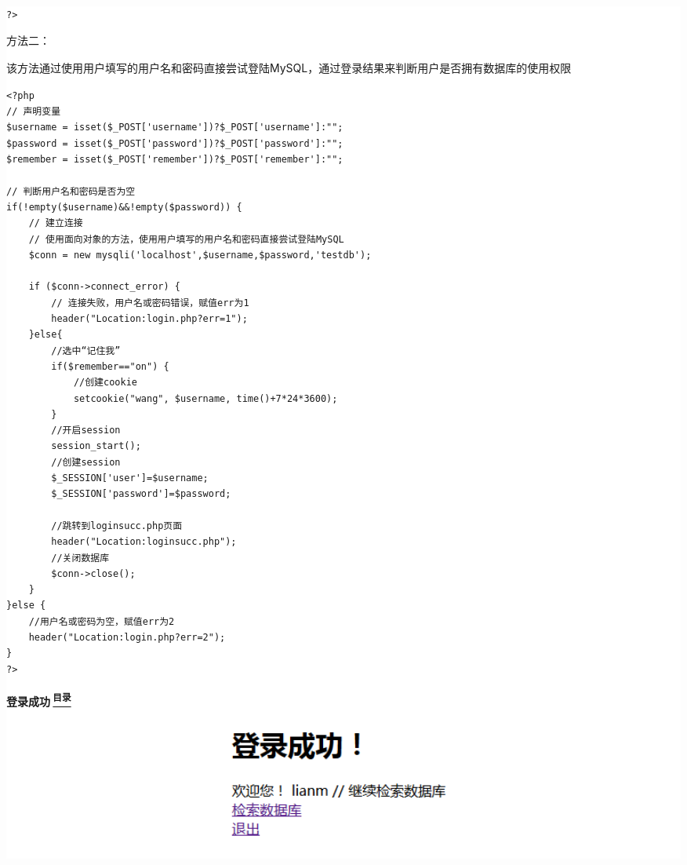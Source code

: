 ```
?>
```

<a name="login-php-2">方法二：</a>

该方法通过使用用户填写的用户名和密码直接尝试登陆MySQL，通过登录结果来判断用户是否拥有数据库的使用权限

```
<?php
// 声明变量
$username = isset($_POST['username'])?$_POST['username']:"";
$password = isset($_POST['password'])?$_POST['password']:"";
$remember = isset($_POST['remember'])?$_POST['remember']:"";

// 判断用户名和密码是否为空
if(!empty($username)&&!empty($password)) {
	// 建立连接
	// 使用面向对象的方法，使用用户填写的用户名和密码直接尝试登陆MySQL
	$conn = new mysqli('localhost',$username,$password,'testdb');
	
	if ($conn->connect_error) {
		// 连接失败，用户名或密码错误，赋值err为1
		header("Location:login.php?err=1");
	}else{
		//选中“记住我”
		if($remember=="on") {
			//创建cookie
			setcookie("wang", $username, time()+7*24*3600);
		}
		//开启session
		session_start();
		//创建session
		$_SESSION['user']=$username;
		$_SESSION['password']=$password;

		//跳转到loginsucc.php页面
		header("Location:loginsucc.php");
		//关闭数据库
		$conn->close();
	}
}else {
	//用户名或密码为空，赋值err为2
	header("Location:login.php?err=2");
}
?>
```

<a name="login-success"><h4>登录成功 [<sup>目录</sup>](#content)</h4></a>

<p align="center"><img src=./picture/InAction-PHP-MySQL-loginsucc.png width=300 /></p>
